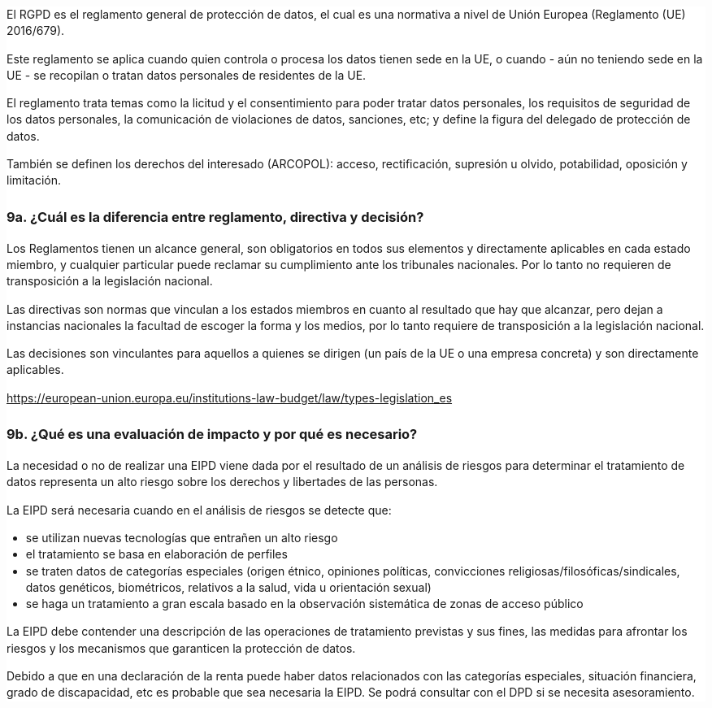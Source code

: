 El RGPD es el reglamento general de protección de datos, el cual es una normativa a nivel de Unión Europea (Reglamento (UE) 2016/679).

Este reglamento se aplica cuando quien controla o procesa los datos
tienen sede en la UE, o cuando - aún no teniendo sede en la UE - se recopilan
o tratan datos personales de residentes de la UE.

El reglamento trata temas como la licitud y el consentimiento para
poder tratar datos personales, los requisitos de seguridad de los datos
personales, la comunicación de violaciones de datos, sanciones, etc;
y define la figura del delegado de protección de datos.

También se definen los derechos del interesado (ARCOPOL):
acceso, rectificación, supresión u olvido, potabilidad, oposición y limitación.

### 9a. ¿Cuál es la diferencia entre reglamento, directiva y decisión?

Los Reglamentos tienen un alcance general, son obligatorios en todos sus elementos y directamente aplicables en cada estado miembro, y cualquier particular puede reclamar su cumplimiento ante los tribunales nacionales. Por lo tanto no requieren de transposición a la legislación nacional.

Las directivas son normas que vinculan a los estados miembros en cuanto al resultado que hay que alcanzar, pero dejan a instancias nacionales la facultad de escoger la forma y los medios, por lo tanto requiere de transposición a la legislación nacional.

Las decisiones son vinculantes para aquellos a quienes se dirigen (un país de la UE o una empresa concreta) y son directamente aplicables.

https://european-union.europa.eu/institutions-law-budget/law/types-legislation_es

### 9b. ¿Qué es una evaluación de impacto y por qué es necesario?

La necesidad o no de realizar una EIPD viene dada por el resultado de un
análisis de riesgos para determinar el tratamiento de datos representa un alto riesgo sobre los derechos y libertades de las personas.

La EIPD será necesaria cuando en el análisis de riesgos se detecte que:

* se utilizan nuevas tecnologías que entrañen un alto riesgo
* el tratamiento se basa en elaboración de perfiles
* se traten datos de categorías especiales (origen étnico, opiniones políticas, convicciones religiosas/filosóficas/sindicales, datos genéticos, biométricos, relativos a la salud, vida u orientación sexual)
* se haga un tratamiento a gran escala basado en la observación sistemática de zonas de acceso público

La EIPD debe contender una descripción de las operaciones de tratamiento previstas y sus fines, las medidas para afrontar los riesgos y los mecanismos que garanticen la protección de datos.

Debido a que en una declaración de la renta puede haber datos relacionados
con las categorías especiales, situación financiera, grado de discapacidad, etc es probable que sea necesaria la EIPD.
Se podrá consultar con el DPD si se necesita asesoramiento.

